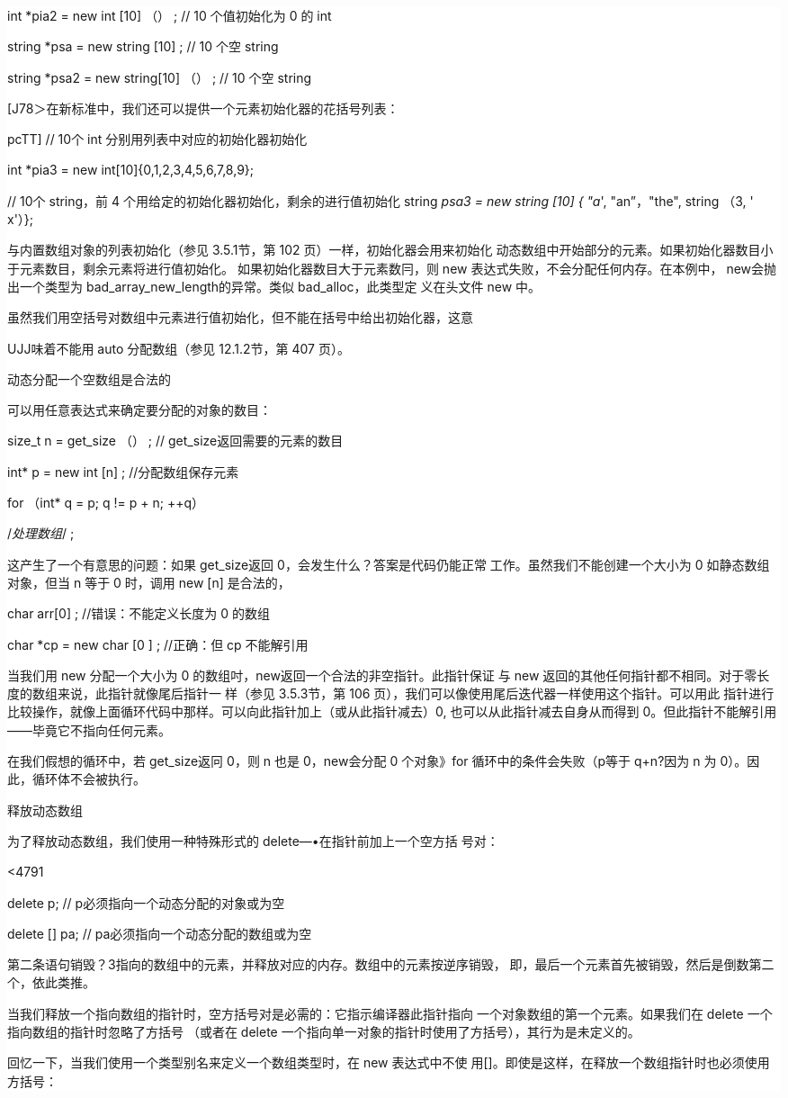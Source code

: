 int *pia2 = new int [10] （） ;    // 10 个值初始化为 0 的 int

string *psa = new string [10] ;    // 10 个空 string

string *psa2 = new string[10] （） ;    // 10 个空 string

[J78＞在新标准中，我们还可以提供一个元素初始化器的花括号列表：

pcTT] // 10个 int 分别用列表中对应的初始化器初始化

int *pia3 = new int[10]{0,1,2,3,4,5,6,7,8,9};

// 10个 string，前 4 个用给定的初始化器初始化，剩余的进行值初始化 string *psa3 = new string [10] { "a*', "an”，"the", string （3, ' x'）};

与内置数组对象的列表初始化（参见 3.5.1节，第 102 页）一样，初始化器会用来初始化 动态数组中开始部分的元素。如果初始化器数目小于元素数目，剩余元素将进行值初始化。 如果初始化器数目大于元素数冃，则 new 表达式失败，不会分配任何内存。在本例中， new会抛出一个类型为 bad_array_new_length的异常。类似 bad_alloc，此类型定 义在头文件 new 中。

虽然我们用空括号对数组中元素进行值初始化，但不能在括号中给出初始化器，这意

UJJ味着不能用 auto 分配数组（参见 12.1.2节，第 407 页）。

动态分配一个空数组是合法的

可以用任意表达式来确定要分配的对象的数目：

size_t n = get_size （） ;    // get_size返回需要的元素的数目

int* p = new int [n] ;    //分配数组保存元素

for （int* q = p; q != p + n; ++q）

/*处理数组*/ ;

这产生了一个有意思的问题：如果 get_size返回 0，会发生什么？答案是代码仍能正常 工作。虽然我们不能创建一个大小为 0 如静态数组对象，但当 n 等于 0 时，调用 new [n] 是合法的，

char arr[0] ;    //错误：不能定义长度为 0 的数组

char *cp = new char [0 ] ;    //正确：但 cp 不能解引用

当我们用 new 分配一个大小为 0 的数组吋，new返回一个合法的非空指针。此指针保证 与 new 返回的其他任何指针都不相同。对于零长度的数组来说，此指针就像尾后指针一 样（参见 3.5.3节，第 106 页），我们可以像使用尾后迭代器一样使用这个指针。可以用此 指针进行比较操作，就像上面循环代码中那样。可以向此指针加上（或从此指针减去）0, 也可以从此指针减去自身从而得到 0。但此指针不能解引用——毕竟它不指向任何元素。

在我们假想的循环中，若 get_size返冋 0，则 n 也是 0，new会分配 0 个对象》for 循环中的条件会失败（p等于 q+n?因为 n 为 0）。因此，循环体不会被执行。

释放动态数组

为了释放动态数组，我们使用一种特殊形式的 delete—•在指针前加上一个空方括 号对：

<4791



delete p;    // p必须指向一个动态分配的对象或为空

delete [] pa; // pa必须指向一个动态分配的数组或为空

第二条语句销毁？3指向的数组中的元素，并释放对应的内存。数组中的元素按逆序销毁， 即，最后一个元素首先被销毁，然后是倒数第二个，依此类推。

当我们释放一个指向数组的指针时，空方括号对是必需的：它指示编译器此指针指向 一个对象数组的第一个元素。如果我们在 delete 一个指向数组的指针时忽略了方括号 （或者在 delete 一个指向单一对象的指针时使用了方括号），其行为是未定义的。

回忆一下，当我们使用一个类型别名来定义一个数组类型时，在 new 表达式中不使 用[]。即使是这样，在释放一个数组指针时也必须使用方括号：
